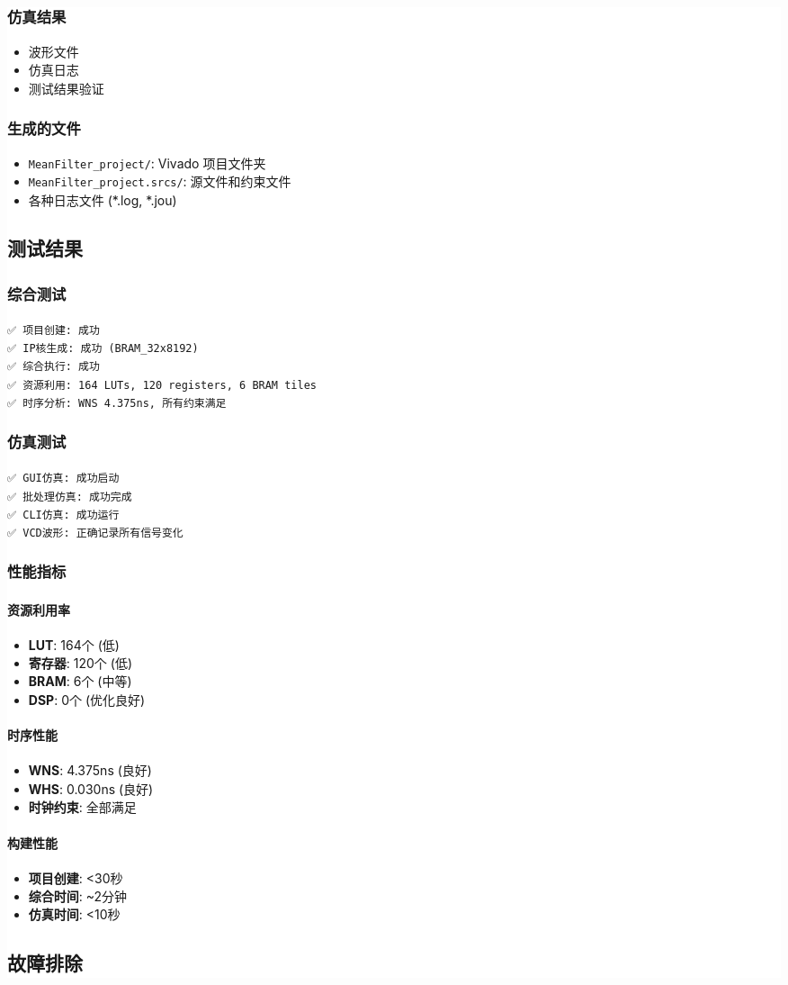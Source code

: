 ### 仿真结果
- 波形文件
- 仿真日志
- 测试结果验证

### 生成的文件
- `MeanFilter_project/`: Vivado 项目文件夹
- `MeanFilter_project.srcs/`: 源文件和约束文件
- 各种日志文件 (*.log, *.jou)

## 测试结果

### 综合测试
```
✅ 项目创建: 成功
✅ IP核生成: 成功 (BRAM_32x8192)
✅ 综合执行: 成功
✅ 资源利用: 164 LUTs, 120 registers, 6 BRAM tiles
✅ 时序分析: WNS 4.375ns, 所有约束满足
```

### 仿真测试
```
✅ GUI仿真: 成功启动
✅ 批处理仿真: 成功完成
✅ CLI仿真: 成功运行
✅ VCD波形: 正确记录所有信号变化
```

### 性能指标

#### 资源利用率
- **LUT**: 164个 (低)
- **寄存器**: 120个 (低)
- **BRAM**: 6个 (中等)
- **DSP**: 0个 (优化良好)

#### 时序性能
- **WNS**: 4.375ns (良好)
- **WHS**: 0.030ns (良好)
- **时钟约束**: 全部满足

#### 构建性能
- **项目创建**: <30秒
- **综合时间**: ~2分钟
- **仿真时间**: <10秒

## 故障排除
